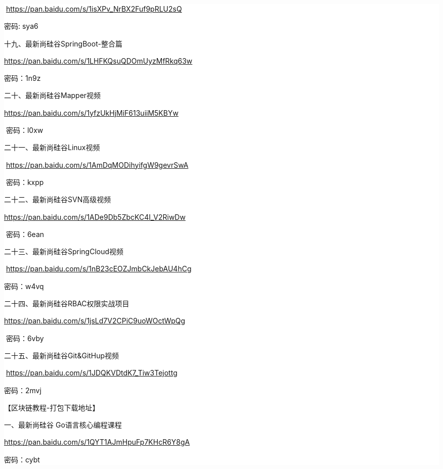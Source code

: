 ​     <https://pan.baidu.com/s/1isXPv_NrBX2Fuf9pRLU2sQ>

密码: sya6   

 

十九、最新尚硅谷SpringBoot-整合篇

<https://pan.baidu.com/s/1LHFKQsuQDOmUyzMfRkq63w>

  密码：1n9z

 

二十、最新尚硅谷Mapper视频

<https://pan.baidu.com/s/1yfzUkHjMiF613uiiM5KBYw>

​    密码：l0xw

 

二十一、最新尚硅谷Linux视频

​     <https://pan.baidu.com/s/1AmDqMODihyifgW9gevrSwA>

​      密码：kxpp

 

二十二、最新尚硅谷SVN高级视频

<https://pan.baidu.com/s/1ADe9Db5ZbcKC4I_V2RiwDw>

​      密码：6ean

 

二十三、最新尚硅谷SpringCloud视频

​      <https://pan.baidu.com/s/1nB23cEOZJmbCkJebAU4hCg>

  密码：w4vq

 

二十四、最新尚硅谷RBAC权限实战项目

<https://pan.baidu.com/s/1jsLd7V2CPiC9uoWOctWpQg>

​      密码：6vby

 

二十五、最新尚硅谷Git&GitHup视频

​     <https://pan.baidu.com/s/1JDQKVDtdK7_Tiw3Tejottg>

密码：2mvj

 

【区块链教程-打包下载地址】

  一、最新尚硅谷 Go语言核心编程课程

<https://pan.baidu.com/s/1QYT1AJmHpuFp7KHcR6Y8gA>

密码：cybt
